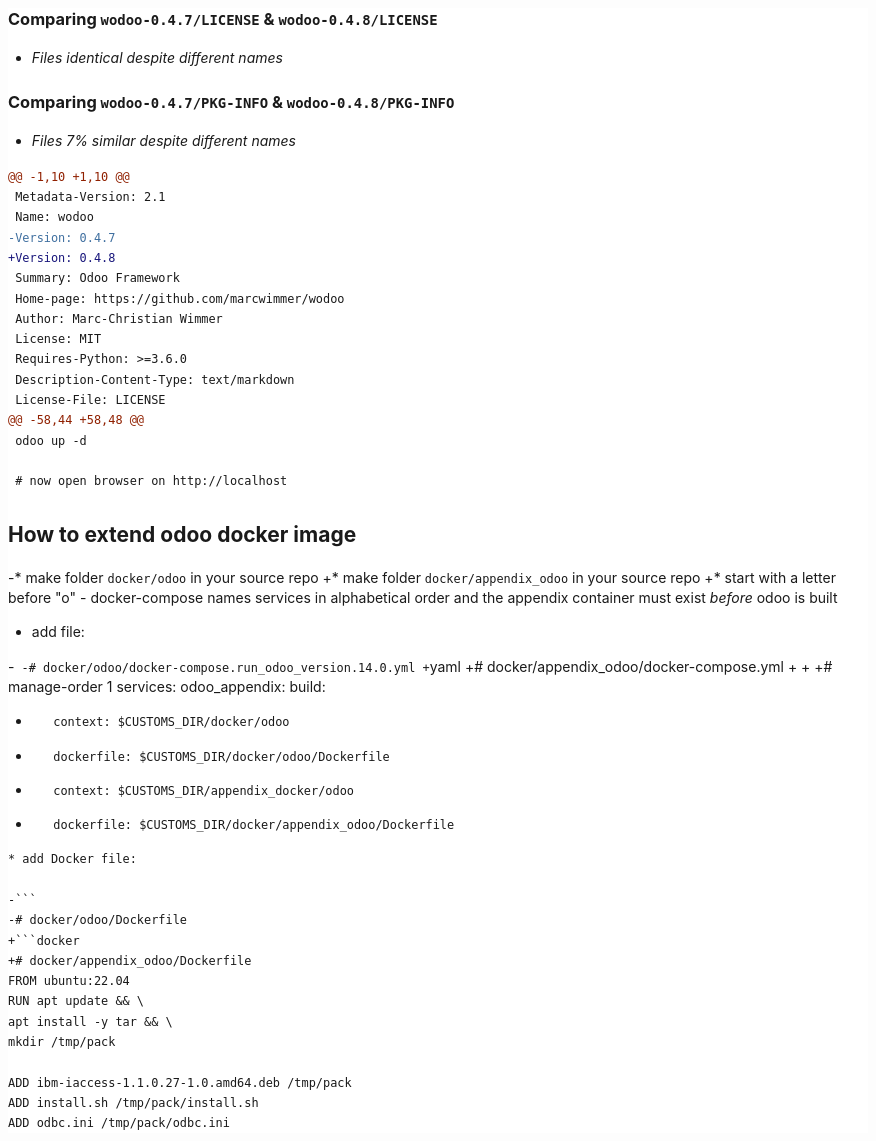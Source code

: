 ### Comparing `wodoo-0.4.7/LICENSE` & `wodoo-0.4.8/LICENSE`

 * *Files identical despite different names*

### Comparing `wodoo-0.4.7/PKG-INFO` & `wodoo-0.4.8/PKG-INFO`

 * *Files 7% similar despite different names*

```diff
@@ -1,10 +1,10 @@
 Metadata-Version: 2.1
 Name: wodoo
-Version: 0.4.7
+Version: 0.4.8
 Summary: Odoo Framework
 Home-page: https://github.com/marcwimmer/wodoo
 Author: Marc-Christian Wimmer
 License: MIT
 Requires-Python: >=3.6.0
 Description-Content-Type: text/markdown
 License-File: LICENSE
@@ -58,44 +58,48 @@
 odoo up -d
 
 # now open browser on http://localhost
 ```
 
 ## How to extend odoo docker image
 
-* make folder ```docker/odoo``` in your source repo
+* make folder ```docker/appendix_odoo``` in your source repo
+* start with a letter before "o" - docker-compose names services in alphabetical order and the appendix container must exist *before* odoo is built
 * add file:
 
-```
-# docker/odoo/docker-compose.run_odoo_version.14.0.yml
+```yaml
+# docker/appendix_odoo/docker-compose.yml
+
+
+# manage-order 1
 services:
   odoo_appendix:
     build:
-        context: $CUSTOMS_DIR/docker/odoo
-        dockerfile: $CUSTOMS_DIR/docker/odoo/Dockerfile
+        context: $CUSTOMS_DIR/appendix_docker/odoo
+        dockerfile: $CUSTOMS_DIR/docker/appendix_odoo/Dockerfile
 ```
 * add Docker file:
 
-```
-# docker/odoo/Dockerfile
+```docker
+# docker/appendix_odoo/Dockerfile
 FROM ubuntu:22.04
 RUN apt update && \
 apt install -y tar && \
 mkdir /tmp/pack
 
 ADD ibm-iaccess-1.1.0.27-1.0.amd64.deb /tmp/pack
 ADD install.sh /tmp/pack/install.sh
 ADD odbc.ini /tmp/pack/odbc.ini
 ```